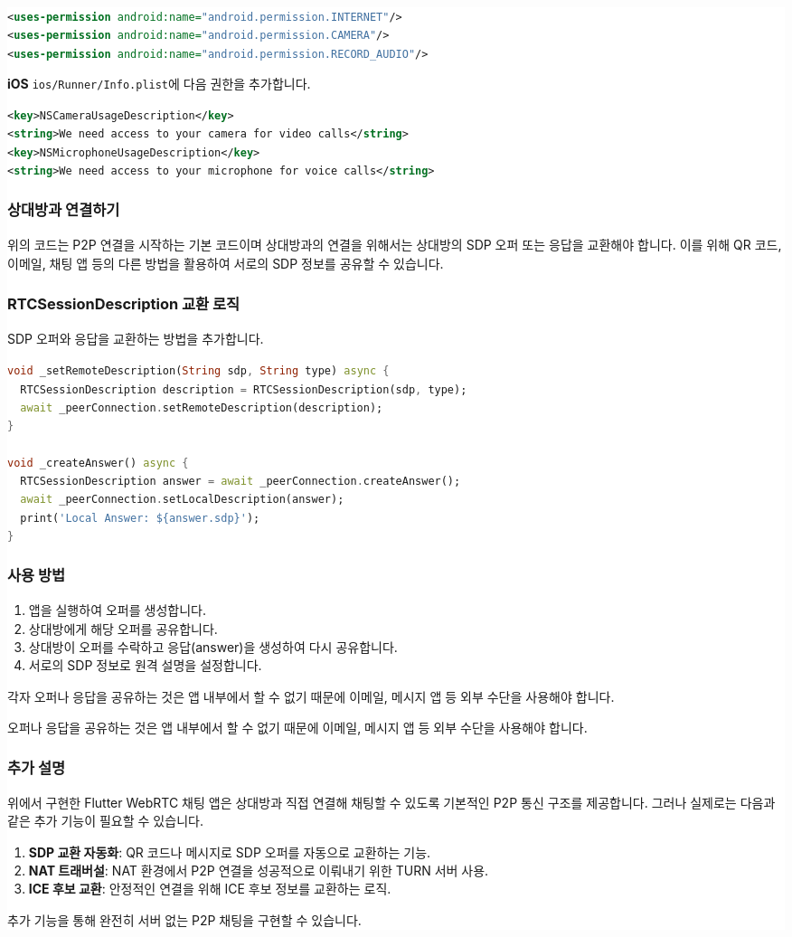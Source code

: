 ```xml
<uses-permission android:name="android.permission.INTERNET"/>
<uses-permission android:name="android.permission.CAMERA"/>
<uses-permission android:name="android.permission.RECORD_AUDIO"/>
```

**iOS**
`ios/Runner/Info.plist`에 다음 권한을 추가합니다.

```xml
<key>NSCameraUsageDescription</key>
<string>We need access to your camera for video calls</string>
<key>NSMicrophoneUsageDescription</key>
<string>We need access to your microphone for voice calls</string>
```

### 상대방과 연결하기
위의 코드는 P2P 연결을 시작하는 기본 코드이며 상대방과의 연결을 위해서는 상대방의 SDP 오퍼 또는 응답을 교환해야 합니다. 이를 위해 QR 코드, 이메일, 채팅 앱 등의 다른 방법을 활용하여 서로의 SDP 정보를 공유할 수 있습니다.

### RTCSessionDescription 교환 로직
SDP 오퍼와 응답을 교환하는 방법을 추가합니다.

```dart
void _setRemoteDescription(String sdp, String type) async {
  RTCSessionDescription description = RTCSessionDescription(sdp, type);
  await _peerConnection.setRemoteDescription(description);
}

void _createAnswer() async {
  RTCSessionDescription answer = await _peerConnection.createAnswer();
  await _peerConnection.setLocalDescription(answer);
  print('Local Answer: ${answer.sdp}');
}
```

### 사용 방법
1. 앱을 실행하여 오퍼를 생성합니다.
2. 상대방에게 해당 오퍼를 공유합니다.
3. 상대방이 오퍼를 수락하고 응답(answer)을 생성하여 다시 공유합니다.
4. 서로의 SDP 정보로 원격 설명을 설정합니다.

각자 오퍼나 응답을 공유하는 것은 앱 내부에서 할 수 없기 때문에 이메일, 메시지 앱 등 외부 수단을 사용해야 합니다.

오퍼나 응답을 공유하는 것은 앱 내부에서 할 수 없기 때문에 이메일, 메시지 앱 등 외부 수단을 사용해야 합니다.

### 추가 설명
위에서 구현한 Flutter WebRTC 채팅 앱은 상대방과 직접 연결해 채팅할 수 있도록 기본적인 P2P 통신 구조를 제공합니다. 그러나 실제로는 다음과 같은 추가 기능이 필요할 수 있습니다.

1. **SDP 교환 자동화**: QR 코드나 메시지로 SDP 오퍼를 자동으로 교환하는 기능.
2. **NAT 트래버설**: NAT 환경에서 P2P 연결을 성공적으로 이뤄내기 위한 TURN 서버 사용.
3. **ICE 후보 교환**: 안정적인 연결을 위해 ICE 후보 정보를 교환하는 로직.

추가 기능을 통해 완전히 서버 없는 P2P 채팅을 구현할 수 있습니다.

